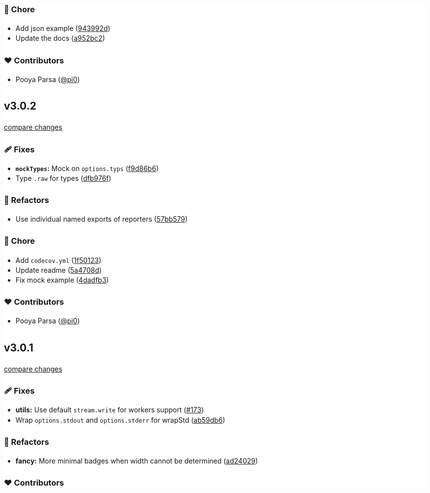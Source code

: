 ### 🏡 Chore

  - Add json example ([943992d](https://github.com/unjs/consola/commit/943992d))
  - Update the docs ([a952bc2](https://github.com/unjs/consola/commit/a952bc2))

### ❤️  Contributors

- Pooya Parsa ([@pi0](http://github.com/pi0))

## v3.0.2

[compare changes](https://github.com/unjs/consola/compare/v3.0.1...v3.0.2)


### 🩹 Fixes

  - **`mockTypes`:** Mock on `options.typs` ([f9d86b6](https://github.com/unjs/consola/commit/f9d86b6))
  - Type `.raw` for types ([dfb976f](https://github.com/unjs/consola/commit/dfb976f))

### 💅 Refactors

  - Use individual named exports of reporters ([57bb579](https://github.com/unjs/consola/commit/57bb579))

### 🏡 Chore

  - Add `codecov.yml` ([1f50123](https://github.com/unjs/consola/commit/1f50123))
  - Update readme ([5a4708d](https://github.com/unjs/consola/commit/5a4708d))
  - Fix mock example ([4dadfb3](https://github.com/unjs/consola/commit/4dadfb3))

### ❤️  Contributors

- Pooya Parsa ([@pi0](http://github.com/pi0))

## v3.0.1

[compare changes](https://github.com/unjs/consola/compare/v3.0.0...v3.0.1)


### 🩹 Fixes

  - **utils:** Use default `stream.write` for workers support ([#173](https://github.com/unjs/consola/pull/173))
  - Wrap `options.stdout` and `options.stderr` for wrapStd ([ab59db6](https://github.com/unjs/consola/commit/ab59db6))

### 💅 Refactors

  - **fancy:** More minimal badges when width cannot be determined ([ad24029](https://github.com/unjs/consola/commit/ad24029))

### ❤️  Contributors
